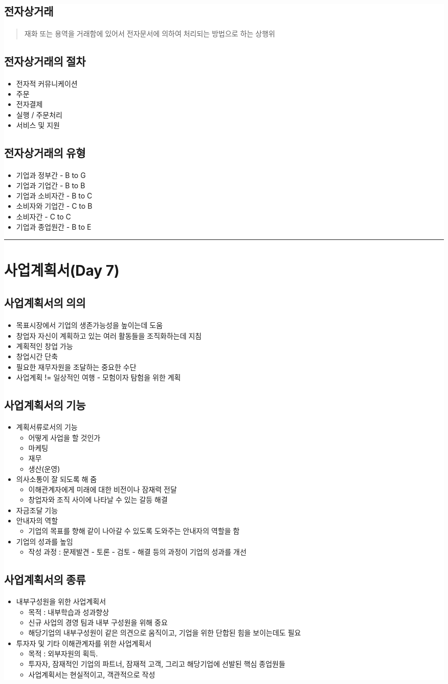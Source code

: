 ## 전자상거래
> 재화 또는 용역을 거래함에 있어서 전자문서에 의하여 처리되는 방법으로 하는 상행위

## 전자상거래의 절차
+ 전자적 커뮤니케이션
+ 주문
+ 전자결제
+ 실행 / 주문처리
+ 서비스 및 지원

## 전자상거래의 유형
+ 기업과 정부간 - B to G
+ 기업과 기업간 - B to B
+ 기업과 소비자간 - B to C
+ 소비자와 기업간 - C to B
+ 소비자간 - C to C
+ 기업과 종업원간 - B to E
***
# 사업계획서(Day 7)

## 사업계획서의 의의
+ 목표시장에서 기업의 생존가능성을 높이는데 도움
+ 창업자 자신이 계획하고 있는 여러 활동들을 조직화하는데 지침
+ 계획적인 창업 가능
+ 창업시간 단축
+ 필요한 재무자원을 조달하는 중요한 수단
+ 사업계획 != 일상적인 여행 - 모험이자 탐험을 위한 계획

## 사업계획서의 기능
+ 계획서류로서의 기능
    + 어떻게 사업을 할 것인가
    + 마케팅
    + 재무
    + 생산(운영)
+ 의사소통이 잘 되도록 해 줌
    + 이해관계자에게 미래에 대한 비전이나 잠재력 전달
    + 창업자와 조직 사이에 나타날 수 있는 갈등 해결
+ 자금조달 기능
+ 안내자의 역할
    + 기업의 목표를 향해 같이 나아갈 수 있도록 도와주는 안내자의 역할을 함
+ 기업의 성과를 높임
    + 작성 과정 : 문제발견 - 토론 - 검토 - 해결 등의 과정이 기업의 성과를 개선

## 사업계획서의 종류
+ 내부구성원을 위한 사업계획서
    + 목적 : 내부학습과 성과향상
    + 신규 사업의 경영 팀과 내부 구성원을 위해 중요
    + 해당기업의 내부구성원이 같은 의견으로 움직이고, 기업을 위한 단합된 힘을 보이는데도 필요
+ 투자자 및 기타 이해관계자를 위한 사업계획서
    + 목적 : 외부자원의 획득.
    + 투자자, 잠재적인 기업의 파트너, 잠재적 고객, 그리고 해당기업에 선발된 핵심 종업원들
    + 사업계획서는 현실적이고, 객관적으로 작성
